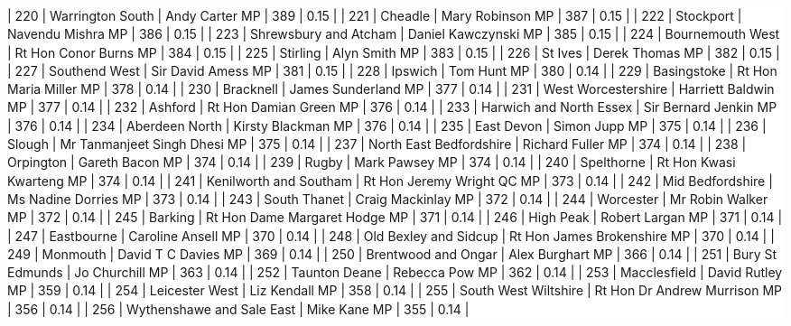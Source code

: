 | 220 | Warrington South | Andy Carter MP | 389 | 0.15 |
| 221 | Cheadle | Mary Robinson MP | 387 | 0.15 |
| 222 | Stockport | Navendu Mishra MP | 386 | 0.15 |
| 223 | Shrewsbury and Atcham | Daniel Kawczynski MP | 385 | 0.15 |
| 224 | Bournemouth West | Rt Hon Conor Burns MP | 384 | 0.15 |
| 225 | Stirling | Alyn Smith MP | 383 | 0.15 |
| 226 | St Ives | Derek Thomas MP | 382 | 0.15 |
| 227 | Southend West | Sir David Amess MP | 381 | 0.15 |
| 228 | Ipswich | Tom Hunt MP | 380 | 0.14 |
| 229 | Basingstoke | Rt Hon Maria Miller MP | 378 | 0.14 |
| 230 | Bracknell | James Sunderland MP | 377 | 0.14 |
| 231 | West Worcestershire | Harriett Baldwin MP | 377 | 0.14 |
| 232 | Ashford | Rt Hon Damian Green MP | 376 | 0.14 |
| 233 | Harwich and North Essex | Sir Bernard Jenkin MP | 376 | 0.14 |
| 234 | Aberdeen North | Kirsty Blackman MP | 376 | 0.14 |
| 235 | East Devon | Simon Jupp MP | 375 | 0.14 |
| 236 | Slough | Mr Tanmanjeet Singh Dhesi MP | 375 | 0.14 |
| 237 | North East Bedfordshire | Richard Fuller MP | 374 | 0.14 |
| 238 | Orpington | Gareth Bacon MP | 374 | 0.14 |
| 239 | Rugby | Mark Pawsey MP | 374 | 0.14 |
| 240 | Spelthorne | Rt Hon Kwasi Kwarteng MP | 374 | 0.14 |
| 241 | Kenilworth and Southam | Rt Hon Jeremy Wright QC MP | 373 | 0.14 |
| 242 | Mid Bedfordshire | Ms Nadine Dorries MP | 373 | 0.14 |
| 243 | South Thanet | Craig Mackinlay MP | 372 | 0.14 |
| 244 | Worcester | Mr Robin Walker MP | 372 | 0.14 |
| 245 | Barking | Rt Hon Dame Margaret Hodge MP | 371 | 0.14 |
| 246 | High Peak | Robert Largan MP | 371 | 0.14 |
| 247 | Eastbourne | Caroline Ansell MP | 370 | 0.14 |
| 248 | Old Bexley and Sidcup | Rt Hon James Brokenshire MP | 370 | 0.14 |
| 249 | Monmouth | David T C Davies MP | 369 | 0.14 |
| 250 | Brentwood and Ongar | Alex Burghart MP | 366 | 0.14 |
| 251 | Bury St Edmunds | Jo Churchill MP | 363 | 0.14 |
| 252 | Taunton Deane | Rebecca Pow MP | 362 | 0.14 |
| 253 | Macclesfield | David Rutley MP | 359 | 0.14 |
| 254 | Leicester West | Liz Kendall MP | 358 | 0.14 |
| 255 | South West Wiltshire | Rt Hon Dr Andrew Murrison MP | 356 | 0.14 |
| 256 | Wythenshawe and Sale East | Mike Kane MP | 355 | 0.14 |
